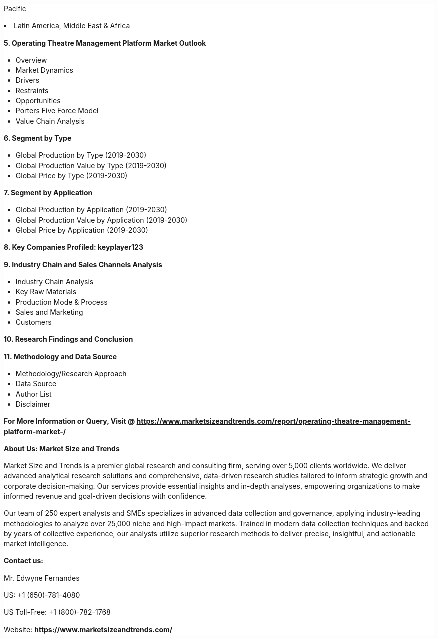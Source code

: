 Pacific</li><li>Latin America, Middle East &amp; Africa</li></ul><p><strong>5. Operating Theatre Management Platform Market Outlook</strong></p><ul><li>Overview</li><li>Market Dynamics</li><li>Drivers</li><li>Restraints</li><li>Opportunities</li><li>Porters Five Force Model</li><li>Value Chain Analysis&nbsp;</li></ul><p><strong>6. Segment by Type</strong></p><ul><li>Global Production by Type (2019-2030)</li><li>Global Production Value by Type (2019-2030)</li><li>Global Price by Type (2019-2030)</li></ul><p><strong>7. Segment by Application</strong></p><ul><li>Global Production by Application (2019-2030)</li><li>Global Production Value by Application (2019-2030)</li><li>Global Price by Application (2019-2030)</li></ul><p><strong>8. Key Companies Profiled: keyplayer123</strong></p><p><strong>9. Industry Chain and Sales Channels Analysis</strong></p><ul><li>Industry Chain Analysis</li><li>Key Raw Materials</li><li>Production Mode &amp; Process</li><li>Sales and Marketing</li><li>Customers</li></ul><p><strong>10. Research Findings and Conclusion</strong></p><p><strong>11. Methodology and Data Source</strong></p><ul><li>Methodology/Research Approach</li><li>Data Source</li><li>Author List</li><li>Disclaimer</li></ul></p><p><strong>For More Information or Query, Visit @ <a href="https://www.marketsizeandtrends.com/report/operating-theatre-management-platform-market-/">https://www.marketsizeandtrends.com/report/operating-theatre-management-platform-market-/</a></strong></p><p><strong>About Us: Market Size and Trends</strong></p><p>Market Size and Trends is a premier global research and consulting firm, serving over 5,000 clients worldwide. We deliver advanced analytical research solutions and comprehensive, data-driven research studies tailored to inform strategic growth and corporate decision-making. Our services provide essential insights and in-depth analyses, empowering organizations to make informed revenue and goal-driven decisions with confidence.</p><p>Our team of 250 expert analysts and SMEs specializes in advanced data collection and governance, applying industry-leading methodologies to analyze over 25,000 niche and high-impact markets. Trained in modern data collection techniques and backed by years of collective experience, our analysts utilize superior research methods to deliver precise, insightful, and actionable market intelligence.</p><p><strong>Contact us:</strong></p><p>Mr. Edwyne Fernandes</p><p>US: +1 (650)-781-4080</p><p>US Toll-Free: +1 (800)-782-1768</p><p>Website: <strong><a href="https://www.marketsizeandtrends.com/">https://www.marketsizeandtrends.com/</a></strong></p>
